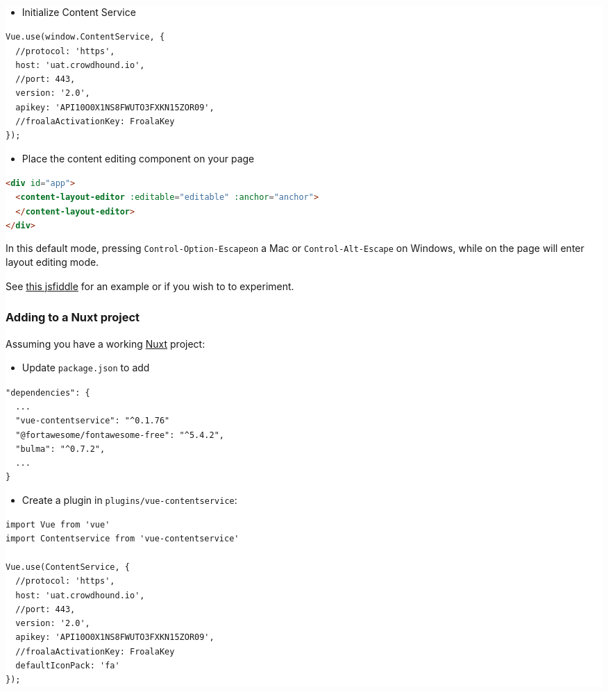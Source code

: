 - Initialize Content Service
```vue
Vue.use(window.ContentService, {  
  //protocol: 'https',  
  host: 'uat.crowdhound.io',  
  //port: 443,  
  version: '2.0',  
  apikey: 'API10O0X1NS8FWUTO3FXKN15ZOR09',  
  //froalaActivationKey: FroalaKey  
});
```

- Place the content editing component on your page
```html
<div id="app">  
  <content-layout-editor :editable="editable" :anchor="anchor">   
  </content-layout-editor>  
</div>  
```

In this default mode, pressing `Control-Option-Escapeon` a Mac or `Control-Alt-Escape` on Windows, while on the page will enter layout editing mode.

See [this jsfiddle](https://jsfiddle.net/philcal/c1vjswgo/37/) for an example or if you wish to to experiment.

### Adding to a Nuxt project

Assuming you have a working [Nuxt](https://github.com/tooltwist/contentservice.io/wiki/nuxtjs.org) project:

- Update `package.json` to add
```vue
"dependencies": {
  ...
  "vue-contentservice": "^0.1.76"
  "@fortawesome/fontawesome-free": "^5.4.2",
  "bulma": "^0.7.2",
  ...
}
```

- Create a plugin in `plugins/vue-contentservice`:
```vue
import Vue from 'vue'
import Contentservice from 'vue-contentservice'

Vue.use(ContentService, {
  //protocol: 'https',
  host: 'uat.crowdhound.io',
  //port: 443,
  version: '2.0',
  apikey: 'API10O0X1NS8FWUTO3FXKN15ZOR09',
  //froalaActivationKey: FroalaKey
  defaultIconPack: 'fa'
});
```
